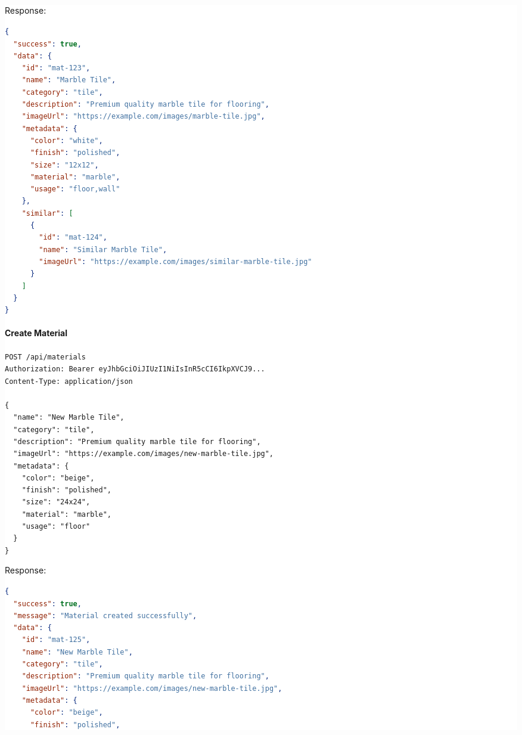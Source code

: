 Response:

```json
{
  "success": true,
  "data": {
    "id": "mat-123",
    "name": "Marble Tile",
    "category": "tile",
    "description": "Premium quality marble tile for flooring",
    "imageUrl": "https://example.com/images/marble-tile.jpg",
    "metadata": {
      "color": "white",
      "finish": "polished",
      "size": "12x12",
      "material": "marble",
      "usage": "floor,wall"
    },
    "similar": [
      {
        "id": "mat-124",
        "name": "Similar Marble Tile",
        "imageUrl": "https://example.com/images/similar-marble-tile.jpg"
      }
    ]
  }
}
```

#### Create Material

```http
POST /api/materials
Authorization: Bearer eyJhbGciOiJIUzI1NiIsInR5cCI6IkpXVCJ9...
Content-Type: application/json

{
  "name": "New Marble Tile",
  "category": "tile",
  "description": "Premium quality marble tile for flooring",
  "imageUrl": "https://example.com/images/new-marble-tile.jpg",
  "metadata": {
    "color": "beige",
    "finish": "polished",
    "size": "24x24",
    "material": "marble",
    "usage": "floor"
  }
}
```

Response:

```json
{
  "success": true,
  "message": "Material created successfully",
  "data": {
    "id": "mat-125",
    "name": "New Marble Tile",
    "category": "tile",
    "description": "Premium quality marble tile for flooring",
    "imageUrl": "https://example.com/images/new-marble-tile.jpg",
    "metadata": {
      "color": "beige",
      "finish": "polished",
```